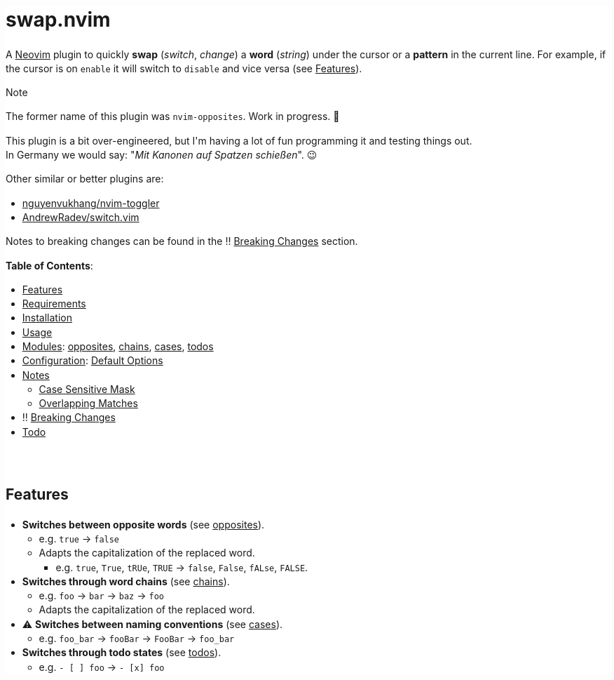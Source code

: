 # swap.nvim

A [Neovim](https://neovim.io/) plugin to quickly **swap** (_switch_, _change_)
a **word** (_string_) under the cursor or a **pattern** in the current line.
For example, if the cursor is on `enable` it will switch to `disable` and vice
versa (see [Features](#features)).

> [!NOTE]
> The former name of this plugin was `nvim-opposites`. Work in progress. 🚀
>
> This plugin is a bit over-engineered, but I'm having a lot of fun programming
> it and testing things out.  
> In Germany we would say: "_Mit Kanonen auf Spatzen schießen_". 😉

Other similar or better plugins are:

- [nguyenvukhang/nvim-toggler](https://github.com/nguyenvukhang/nvim-toggler)
- [AndrewRadev/switch.vim](https://github.com/AndrewRadev/switch.vim)

Notes to breaking changes can be found in the ‼️
[Breaking Changes](#️-breaking-changes) section.

**Table of Contents**:

- [Features](#features)
- [Requirements](#requirements)
- [Installation](#installation)
- [Usage](#usage)
- [Modules](#modules):
  [opposites](#opposites), [chains](#chains), [cases](#cases), [todos](#todos)
- [Configuration](#configuration):
  [Default Options](#default-options)
- [Notes](#notes)
  - [Case Sensitive Mask](#case-sensitive-mask)
  - [Overlapping Matches](#overlapping-matches)
- ‼️ [Breaking Changes](#️-breaking-changes)
- [Todo](#todo)

&nbsp;

## Features

- **Switches between opposite words** (see [opposites]).
  - e.g. `true` -> `false`
  - Adapts the capitalization of the replaced word.
    - e.g. `true`, `True`, `tRUe`, `TRUE` -> `false`, `False`, `fALse`, `FALSE`.
- **Switches through word chains** (see [chains]).
  - e.g. `foo` -> `bar` -> `baz` -> `foo`
  - Adapts the capitalization of the replaced word.
- ⚠️ **Switches between naming conventions** (see [cases]).
  - e.g. `foo_bar` -> `fooBar` -> `FooBar` -> `foo_bar`
- **Switches through todo states** (see [todos]).
  - e.g. `- [ ] foo` -> `- [x] foo`


[lazy.nvim]: https://github.com/folke/lazy.nvim
[opposites]: #opposites
[chains]: #chains
[cases]: #cases
[todos]: #todos